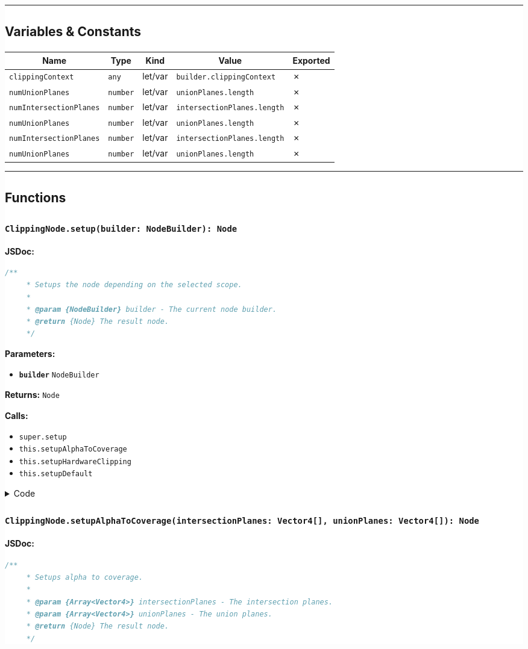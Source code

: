 
---

## Variables & Constants

| Name | Type | Kind | Value | Exported |
|------|------|------|-------|----------|
| `clippingContext` | `any` | let/var | `builder.clippingContext` | ✗ |
| `numUnionPlanes` | `number` | let/var | `unionPlanes.length` | ✗ |
| `numIntersectionPlanes` | `number` | let/var | `intersectionPlanes.length` | ✗ |
| `numUnionPlanes` | `number` | let/var | `unionPlanes.length` | ✗ |
| `numIntersectionPlanes` | `number` | let/var | `intersectionPlanes.length` | ✗ |
| `numUnionPlanes` | `number` | let/var | `unionPlanes.length` | ✗ |


---

## Functions

### `ClippingNode.setup(builder: NodeBuilder): Node`

**JSDoc:**
```typescript
/**
	 * Setups the node depending on the selected scope.
	 *
	 * @param {NodeBuilder} builder - The current node builder.
	 * @return {Node} The result node.
	 */
```

**Parameters:**

- **`builder`** `NodeBuilder`

**Returns:** `Node`

**Calls:**

- `super.setup`
- `this.setupAlphaToCoverage`
- `this.setupHardwareClipping`
- `this.setupDefault`

<details><summary>Code</summary></details>

### `ClippingNode.setupAlphaToCoverage(intersectionPlanes: Vector4[], unionPlanes: Vector4[]): Node`

**JSDoc:**
```typescript
/**
	 * Setups alpha to coverage.
	 *
	 * @param {Array<Vector4>} intersectionPlanes - The intersection planes.
	 * @param {Array<Vector4>} unionPlanes - The union planes.
	 * @return {Node} The result node.
	 */
```
